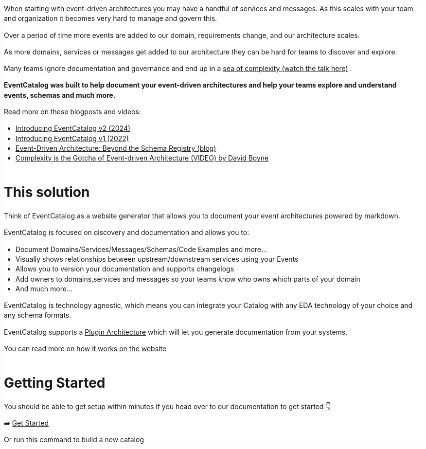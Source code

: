 When starting with event-driven architectures you may have a handful of services and messages. As this scales with your team and organization it becomes very hard to manage and govern this.

Over a period of time more events are added to our domain, requirements change, and our architecture scales.

As more domains, services or messages get added to our architecture they can be hard for teams to discover and explore.

Many teams ignore documentation and governance and end up in a [sea of complexity (watch the talk here)](https://www.youtube.com/watch?v=VLUvfIm9wnQ&t=1s) .

**EventCatalog was built to help document your event-driven architectures and help your teams explore and understand events, schemas and much more.**

Read more on these blogposts and videos:

- [Introducing EventCatalog v2 (2024)](https://eventcatalog.dev/blog/eventcatalog-v2)
- [Introducing EventCatalog v1 (2022)](https://www.boyney.io/blog/2022-01-11-introducing-eventcatalog)
- [Event-Driven Architecture: Beyond the Schema Registry (blog)](https://www.boyney.io/blog/2021-12-05-documenting-events)
- [Complexity is the Gotcha of Event-driven Architecture (VIDEO) by David Boyne](https://www.youtube.com/watch?v=VLUvfIm9wnQ&t=1s)

# This solution

Think of EventCatalog as a website generator that allows you to document your event architectures powered by markdown.

EventCatalog is focused on discovery and documentation and allows you to:

- Document Domains/Services/Messages/Schemas/Code Examples and more...
- Visually shows relationships between upstream/downstream services using your Events
- Allows you to version your documentation and supports changelogs
- Add owners to domains,services and messages so your teams know who owns which parts of your domain
- And much more...

EventCatalog is technology agnostic, which means you can integrate your Catalog with any EDA technology of your choice and any schema formats.

EventCatalog supports a [Plugin Architecture](https://eventcatalog-website-v2.vercel.app/docs/development/plugins/plugin-overview) which will let you generate documentation from your systems.

You can read more on [how it works on the website](https://eventcatalog.dev)

# Getting Started

You should be able to get setup within minutes if you head over to our documentation to get started 👇

➡️ [Get Started](https://eventcatalog-website-v2.vercel.app/docs/development/getting-started/installation)

Or run this command to build a new catalog
